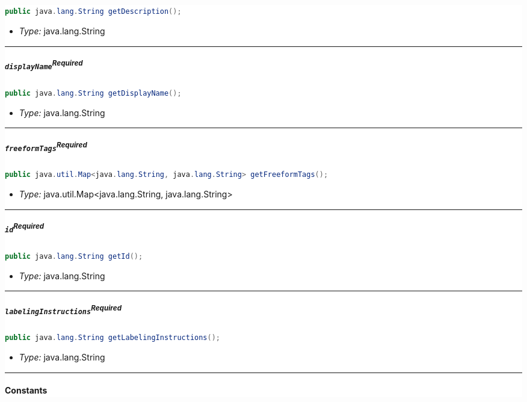 ```java
public java.lang.String getDescription();
```

- *Type:* java.lang.String

---

##### `displayName`<sup>Required</sup> <a name="displayName" id="rhizo-co-terraform-provider-oci.dataLabelingServiceDataset.DataLabelingServiceDataset.property.displayName"></a>

```java
public java.lang.String getDisplayName();
```

- *Type:* java.lang.String

---

##### `freeformTags`<sup>Required</sup> <a name="freeformTags" id="rhizo-co-terraform-provider-oci.dataLabelingServiceDataset.DataLabelingServiceDataset.property.freeformTags"></a>

```java
public java.util.Map<java.lang.String, java.lang.String> getFreeformTags();
```

- *Type:* java.util.Map<java.lang.String, java.lang.String>

---

##### `id`<sup>Required</sup> <a name="id" id="rhizo-co-terraform-provider-oci.dataLabelingServiceDataset.DataLabelingServiceDataset.property.id"></a>

```java
public java.lang.String getId();
```

- *Type:* java.lang.String

---

##### `labelingInstructions`<sup>Required</sup> <a name="labelingInstructions" id="rhizo-co-terraform-provider-oci.dataLabelingServiceDataset.DataLabelingServiceDataset.property.labelingInstructions"></a>

```java
public java.lang.String getLabelingInstructions();
```

- *Type:* java.lang.String

---

#### Constants <a name="Constants" id="Constants"></a>
